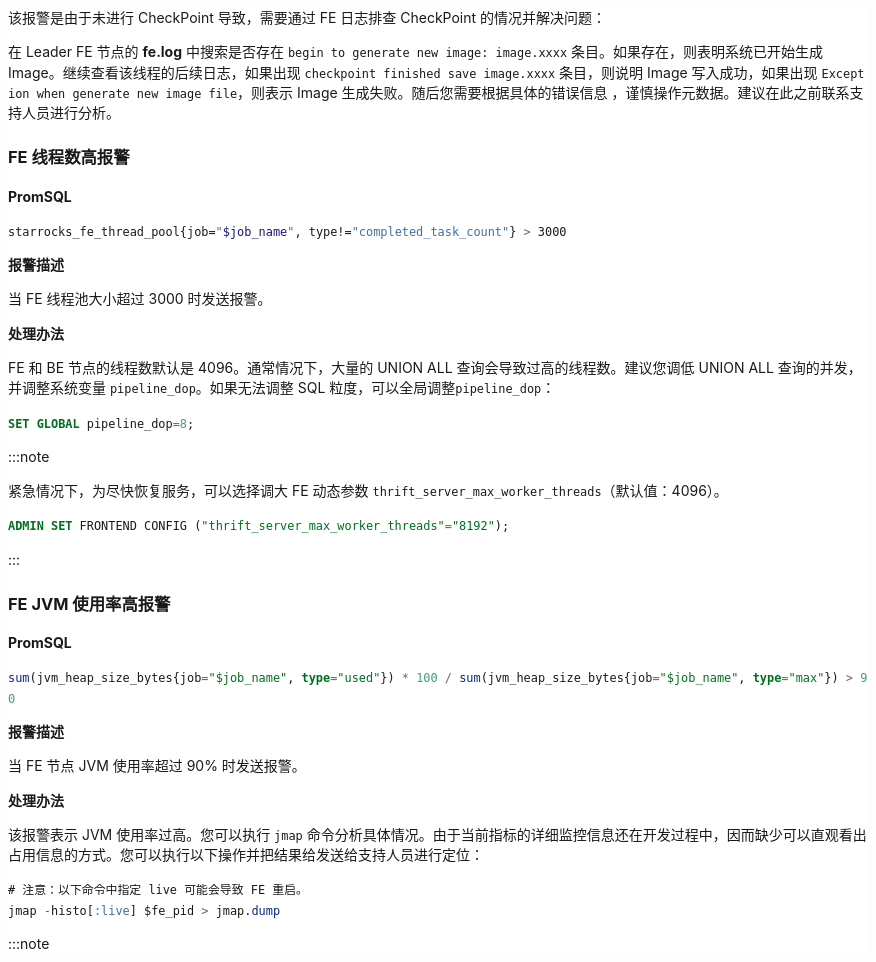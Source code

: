 该报警是由于未进行 CheckPoint 导致，需要通过 FE 日志排查 CheckPoint 的情况并解决问题：

在 Leader FE 节点的 **fe.log** 中搜索是否存在 `begin to generate new image: image.xxxx` 条目。如果存在，则表明系统已开始生成 Image。继续查看该线程的后续日志，如果出现 `checkpoint finished save image.xxxx` 条目，则说明 Image 写入成功，如果出现 `Exception when generate new image file`，则表示 Image 生成失败。随后您需要根据具体的错误信息 ，谨慎操作元数据。建议在此之前联系支持人员进行分析。

### FE 线程数高报警

**PromSQL**

```Bash
starrocks_fe_thread_pool{job="$job_name", type!="completed_task_count"} > 3000
```

**报警描述**

当 FE 线程池大小超过 3000 时发送报警。

**处理办法**

FE 和 BE 节点的线程数默认是 4096。通常情况下，大量的 UNION ALL 查询会导致过高的线程数。建议您调低 UNION ALL 查询的并发，并调整系统变量 `pipeline_dop`。如果无法调整 SQL 粒度，可以全局调整`pipeline_dop`：

```SQL
SET GLOBAL pipeline_dop=8;
```

:::note

紧急情况下，为尽快恢复服务，可以选择调大 FE 动态参数 `thrift_server_max_worker_threads`（默认值：4096）。

```SQL
ADMIN SET FRONTEND CONFIG ("thrift_server_max_worker_threads"="8192");
```

:::

### FE JVM 使用率高报警

**PromSQL**

```SQL
sum(jvm_heap_size_bytes{job="$job_name", type="used"}) * 100 / sum(jvm_heap_size_bytes{job="$job_name", type="max"}) > 90
```

**报警描述**

当 FE 节点 JVM 使用率超过 90% 时发送报警。

**处理办法**

该报警表示 JVM 使用率过高。您可以执行 `jmap` 命令分析具体情况。由于当前指标的详细监控信息还在开发过程中，因而缺少可以直观看出占用信息的方式。您可以执行以下操作并把结果给发送给支持人员进行定位：

```SQL
# 注意：以下命令中指定 live 可能会导致 FE 重启。
jmap -histo[:live] $fe_pid > jmap.dump
```

:::note
